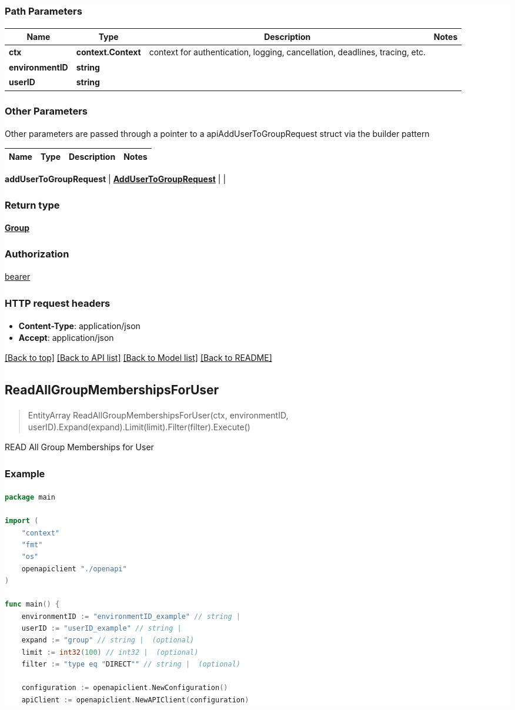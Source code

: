 ### Path Parameters


Name | Type | Description  | Notes
------------- | ------------- | ------------- | -------------
**ctx** | **context.Context** | context for authentication, logging, cancellation, deadlines, tracing, etc.
**environmentID** | **string** |  | 
**userID** | **string** |  | 

### Other Parameters

Other parameters are passed through a pointer to a apiAddUserToGroupRequest struct via the builder pattern


Name | Type | Description  | Notes
------------- | ------------- | ------------- | -------------


 **addUserToGroupRequest** | [**AddUserToGroupRequest**](AddUserToGroupRequest.md) |  | 

### Return type

[**Group**](Group.md)

### Authorization

[bearer](../README.md#bearer)

### HTTP request headers

- **Content-Type**: application/json
- **Accept**: application/json

[[Back to top]](#) [[Back to API list]](../README.md#documentation-for-api-endpoints)
[[Back to Model list]](../README.md#documentation-for-models)
[[Back to README]](../README.md)


## ReadAllGroupMembershipsForUser

> EntityArray ReadAllGroupMembershipsForUser(ctx, environmentID, userID).Expand(expand).Limit(limit).Filter(filter).Execute()

READ All Group Memberships for User

### Example

```go
package main

import (
    "context"
    "fmt"
    "os"
    openapiclient "./openapi"
)

func main() {
    environmentID := "environmentID_example" // string | 
    userID := "userID_example" // string | 
    expand := "group" // string |  (optional)
    limit := int32(100) // int32 |  (optional)
    filter := "type eq "DIRECT"" // string |  (optional)

    configuration := openapiclient.NewConfiguration()
    apiClient := openapiclient.NewAPIClient(configuration)
```